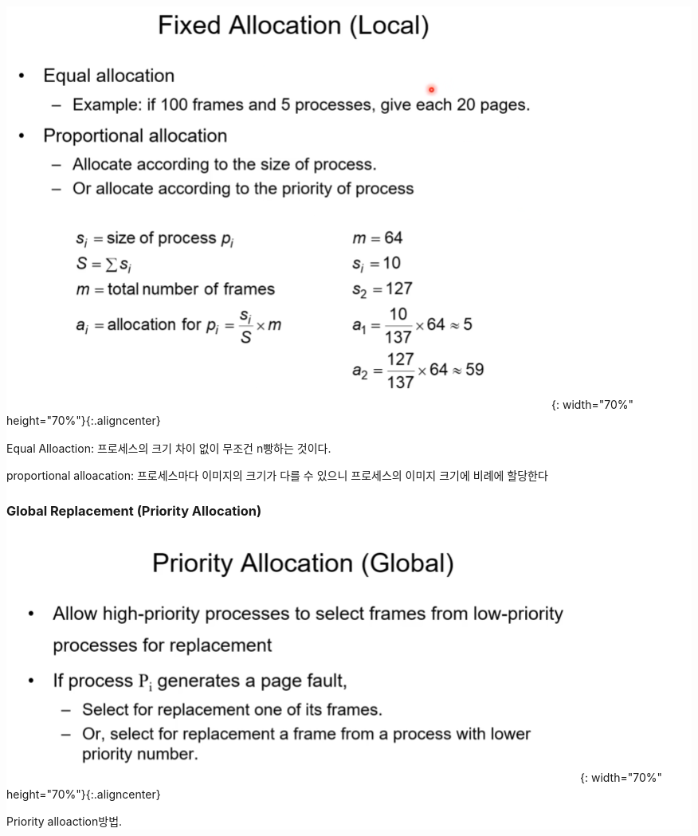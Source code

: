 ![Untitled](/assets/img/L9-Virtual%20f7765/Untitled%2029.png){: width="70%" height="70%"}{:.aligncenter}

Equal Alloaction: 프로세스의 크기 차이 없이 무조건 n빵하는 것이다.

proportional alloacation: 프로세스마다 이미지의 크기가 다를 수 있으니 프로세스의 이미지 크기에 비례에  할당한다

### **Global Replacement (Priority Allocation)**

![Untitled](/assets/img/L9-Virtual%20f7765/Untitled%2030.png){: width="70%" height="70%"}{:.aligncenter}

Priority alloaction방법.
